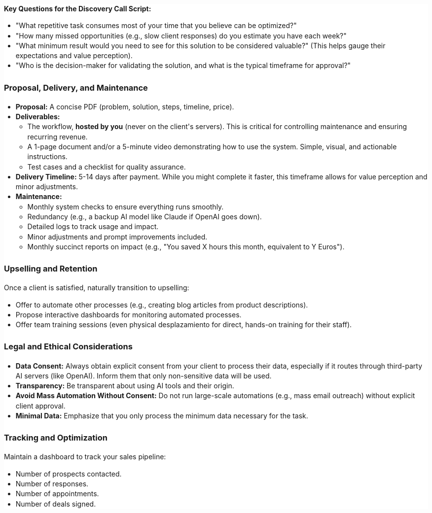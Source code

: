 **Key Questions for the Discovery Call Script:**

*   "What repetitive task consumes most of your time that you believe can be optimized?"
*   "How many missed opportunities (e.g., slow client responses) do you estimate you have each week?"
*   "What minimum result would you need to see for this solution to be considered valuable?" (This helps gauge their expectations and value perception).
*   "Who is the decision-maker for validating the solution, and what is the typical timeframe for approval?"

### Proposal, Delivery, and Maintenance

*   **Proposal:** A concise PDF (problem, solution, steps, timeline, price).
*   **Deliverables:**
    *   The workflow, **hosted by you** (never on the client's servers). This is critical for controlling maintenance and ensuring recurring revenue.
    *   A 1-page document and/or a 5-minute video demonstrating how to use the system. Simple, visual, and actionable instructions.
    *   Test cases and a checklist for quality assurance.
*   **Delivery Timeline:** 5-14 days after payment. While you might complete it faster, this timeframe allows for value perception and minor adjustments.
*   **Maintenance:**
    *   Monthly system checks to ensure everything runs smoothly.
    *   Redundancy (e.g., a backup AI model like Claude if OpenAI goes down).
    *   Detailed logs to track usage and impact.
    *   Minor adjustments and prompt improvements included.
    *   Monthly succinct reports on impact (e.g., "You saved X hours this month, equivalent to Y Euros").

### Upselling and Retention

Once a client is satisfied, naturally transition to upselling:

*   Offer to automate other processes (e.g., creating blog articles from product descriptions).
*   Propose interactive dashboards for monitoring automated processes.
*   Offer team training sessions (even physical desplazamiento for direct, hands-on training for their staff).

### Legal and Ethical Considerations

*   **Data Consent:** Always obtain explicit consent from your client to process their data, especially if it routes through third-party AI servers (like OpenAI). Inform them that only non-sensitive data will be used.
*   **Transparency:** Be transparent about using AI tools and their origin.
*   **Avoid Mass Automation Without Consent:** Do not run large-scale automations (e.g., mass email outreach) without explicit client approval.
*   **Minimal Data:** Emphasize that you only process the minimum data necessary for the task.

### Tracking and Optimization

Maintain a dashboard to track your sales pipeline:

*   Number of prospects contacted.
*   Number of responses.
*   Number of appointments.
*   Number of deals signed.
